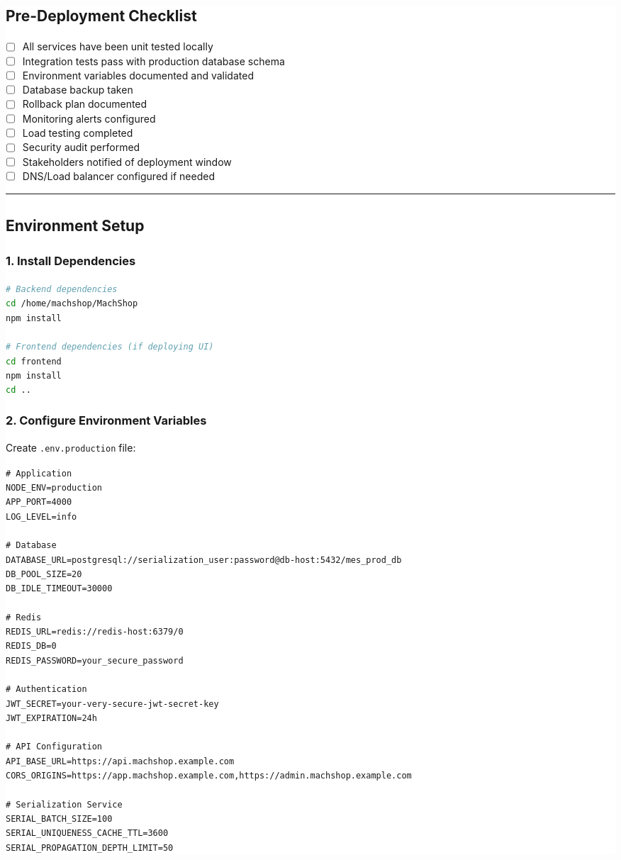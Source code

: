 
## Pre-Deployment Checklist

- [ ] All services have been unit tested locally
- [ ] Integration tests pass with production database schema
- [ ] Environment variables documented and validated
- [ ] Database backup taken
- [ ] Rollback plan documented
- [ ] Monitoring alerts configured
- [ ] Load testing completed
- [ ] Security audit performed
- [ ] Stakeholders notified of deployment window
- [ ] DNS/Load balancer configured if needed

---

## Environment Setup

### 1. Install Dependencies

```bash
# Backend dependencies
cd /home/machshop/MachShop
npm install

# Frontend dependencies (if deploying UI)
cd frontend
npm install
cd ..
```

### 2. Configure Environment Variables

Create `.env.production` file:

```env
# Application
NODE_ENV=production
APP_PORT=4000
LOG_LEVEL=info

# Database
DATABASE_URL=postgresql://serialization_user:password@db-host:5432/mes_prod_db
DB_POOL_SIZE=20
DB_IDLE_TIMEOUT=30000

# Redis
REDIS_URL=redis://redis-host:6379/0
REDIS_DB=0
REDIS_PASSWORD=your_secure_password

# Authentication
JWT_SECRET=your-very-secure-jwt-secret-key
JWT_EXPIRATION=24h

# API Configuration
API_BASE_URL=https://api.machshop.example.com
CORS_ORIGINS=https://app.machshop.example.com,https://admin.machshop.example.com

# Serialization Service
SERIAL_BATCH_SIZE=100
SERIAL_UNIQUENESS_CACHE_TTL=3600
SERIAL_PROPAGATION_DEPTH_LIMIT=50

```